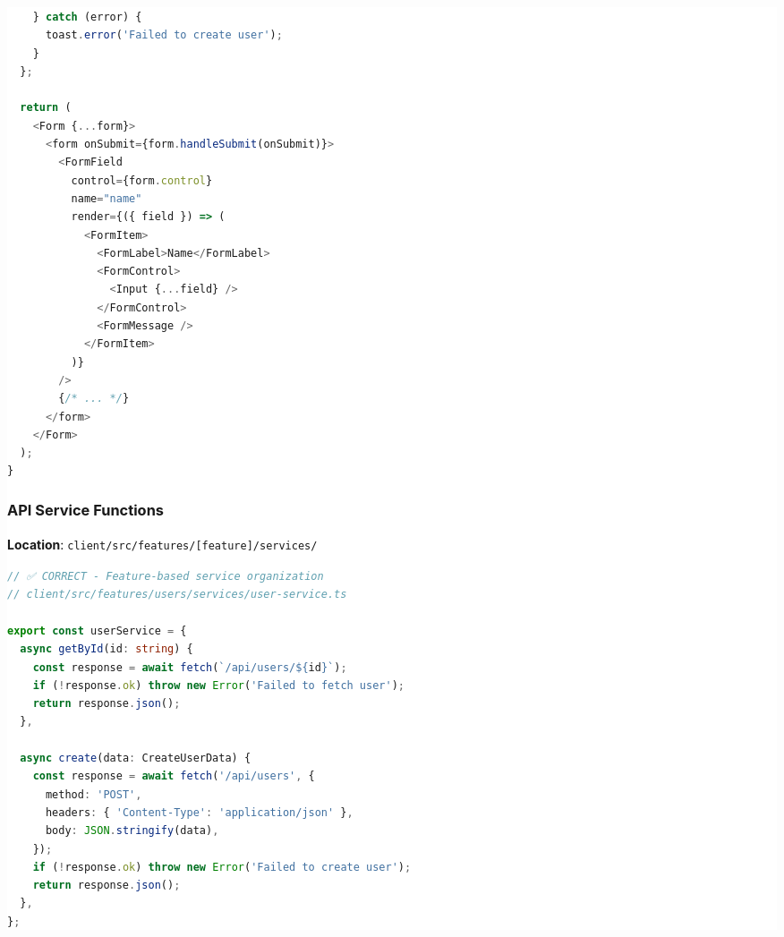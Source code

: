 ```typescript
    } catch (error) {
      toast.error('Failed to create user');
    }
  };
  
  return (
    <Form {...form}>
      <form onSubmit={form.handleSubmit(onSubmit)}>
        <FormField
          control={form.control}
          name="name"
          render={({ field }) => (
            <FormItem>
              <FormLabel>Name</FormLabel>
              <FormControl>
                <Input {...field} />
              </FormControl>
              <FormMessage />
            </FormItem>
          )}
        />
        {/* ... */}
      </form>
    </Form>
  );
}
```

### API Service Functions

**Location**: `client/src/features/[feature]/services/`

```typescript
// ✅ CORRECT - Feature-based service organization
// client/src/features/users/services/user-service.ts

export const userService = {
  async getById(id: string) {
    const response = await fetch(`/api/users/${id}`);
    if (!response.ok) throw new Error('Failed to fetch user');
    return response.json();
  },
  
  async create(data: CreateUserData) {
    const response = await fetch('/api/users', {
      method: 'POST',
      headers: { 'Content-Type': 'application/json' },
      body: JSON.stringify(data),
    });
    if (!response.ok) throw new Error('Failed to create user');
    return response.json();
  },
};
```
